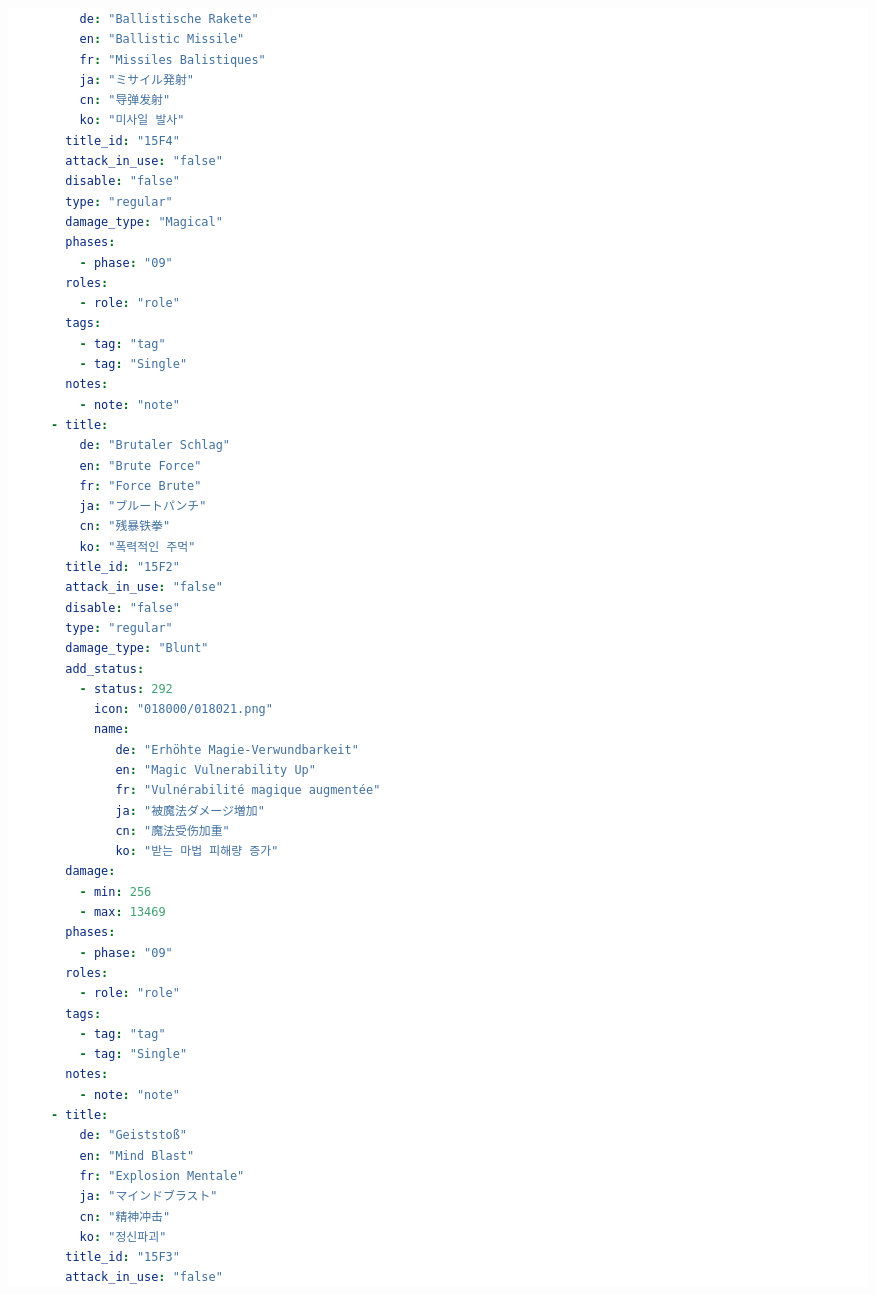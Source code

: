 ```yaml
          de: "Ballistische Rakete"
          en: "Ballistic Missile"
          fr: "Missiles Balistiques"
          ja: "ミサイル発射"
          cn: "导弹发射"
          ko: "미사일 발사"
        title_id: "15F4"
        attack_in_use: "false"
        disable: "false"
        type: "regular"
        damage_type: "Magical"
        phases:
          - phase: "09"
        roles:
          - role: "role"
        tags:
          - tag: "tag"
          - tag: "Single"
        notes:
          - note: "note"
      - title:
          de: "Brutaler Schlag"
          en: "Brute Force"
          fr: "Force Brute"
          ja: "ブルートパンチ"
          cn: "残暴铁拳"
          ko: "폭력적인 주먹"
        title_id: "15F2"
        attack_in_use: "false"
        disable: "false"
        type: "regular"
        damage_type: "Blunt"
        add_status:
          - status: 292
            icon: "018000/018021.png"
            name:
               de: "Erhöhte Magie-Verwundbarkeit"
               en: "Magic Vulnerability Up"
               fr: "Vulnérabilité magique augmentée"
               ja: "被魔法ダメージ増加"
               cn: "魔法受伤加重"
               ko: "받는 마법 피해량 증가"
        damage:
          - min: 256
          - max: 13469
        phases:
          - phase: "09"
        roles:
          - role: "role"
        tags:
          - tag: "tag"
          - tag: "Single"
        notes:
          - note: "note"
      - title:
          de: "Geiststoß"
          en: "Mind Blast"
          fr: "Explosion Mentale"
          ja: "マインドブラスト"
          cn: "精神冲击"
          ko: "정신파괴"
        title_id: "15F3"
        attack_in_use: "false"
```